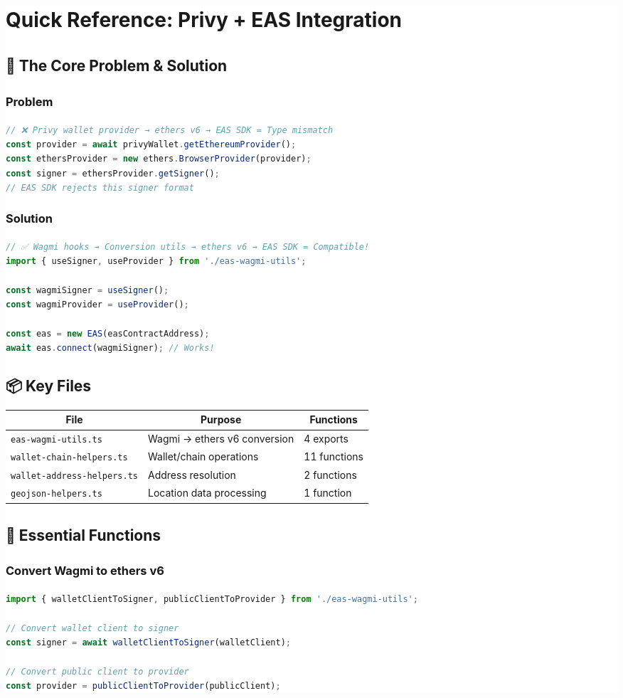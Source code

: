 # Quick Reference: Privy + EAS Integration

## 🎯 The Core Problem & Solution

### Problem

```typescript
// ❌ Privy wallet provider → ethers v6 → EAS SDK = Type mismatch
const provider = await privyWallet.getEthereumProvider();
const ethersProvider = new ethers.BrowserProvider(provider);
const signer = ethersProvider.getSigner();
// EAS SDK rejects this signer format
```

### Solution

```typescript
// ✅ Wagmi hooks → Conversion utils → ethers v6 → EAS SDK = Compatible!
import { useSigner, useProvider } from './eas-wagmi-utils';

const wagmiSigner = useSigner();
const wagmiProvider = useProvider();

const eas = new EAS(easContractAddress);
await eas.connect(wagmiSigner); // Works!
```

## 📦 Key Files

| File | Purpose | Functions |
|------|---------|-----------|
| `eas-wagmi-utils.ts` | Wagmi → ethers v6 conversion | 4 exports |
| `wallet-chain-helpers.ts` | Wallet/chain operations | 11 functions |
| `wallet-address-helpers.ts` | Address resolution | 2 functions |
| `geojson-helpers.ts` | Location data processing | 1 function |

## 🔧 Essential Functions

### Convert Wagmi to ethers v6

```typescript
import { walletClientToSigner, publicClientToProvider } from './eas-wagmi-utils';

// Convert wallet client to signer
const signer = await walletClientToSigner(walletClient);

// Convert public client to provider
const provider = publicClientToProvider(publicClient);
```
